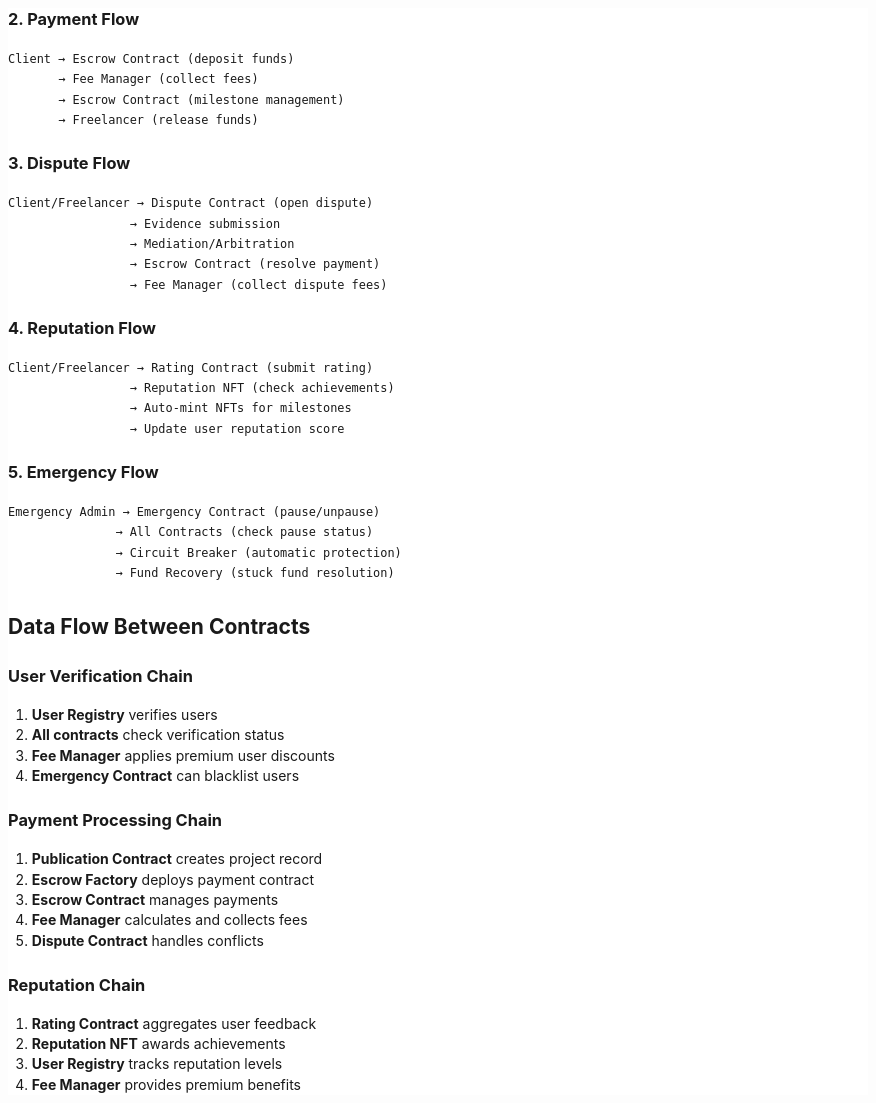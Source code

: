 ### 2. Payment Flow
```
Client → Escrow Contract (deposit funds)
       → Fee Manager (collect fees)
       → Escrow Contract (milestone management)
       → Freelancer (release funds)
```

### 3. Dispute Flow
```
Client/Freelancer → Dispute Contract (open dispute)
                 → Evidence submission
                 → Mediation/Arbitration
                 → Escrow Contract (resolve payment)
                 → Fee Manager (collect dispute fees)
```

### 4. Reputation Flow
```
Client/Freelancer → Rating Contract (submit rating)
                 → Reputation NFT (check achievements)
                 → Auto-mint NFTs for milestones
                 → Update user reputation score
```

### 5. Emergency Flow
```
Emergency Admin → Emergency Contract (pause/unpause)
               → All Contracts (check pause status)
               → Circuit Breaker (automatic protection)
               → Fund Recovery (stuck fund resolution)
```

## Data Flow Between Contracts

### User Verification Chain
1. **User Registry** verifies users
2. **All contracts** check verification status
3. **Fee Manager** applies premium user discounts
4. **Emergency Contract** can blacklist users

### Payment Processing Chain
1. **Publication Contract** creates project record
2. **Escrow Factory** deploys payment contract
3. **Escrow Contract** manages payments
4. **Fee Manager** calculates and collects fees
5. **Dispute Contract** handles conflicts

### Reputation Chain
1. **Rating Contract** aggregates user feedback
2. **Reputation NFT** awards achievements
3. **User Registry** tracks reputation levels
4. **Fee Manager** provides premium benefits

